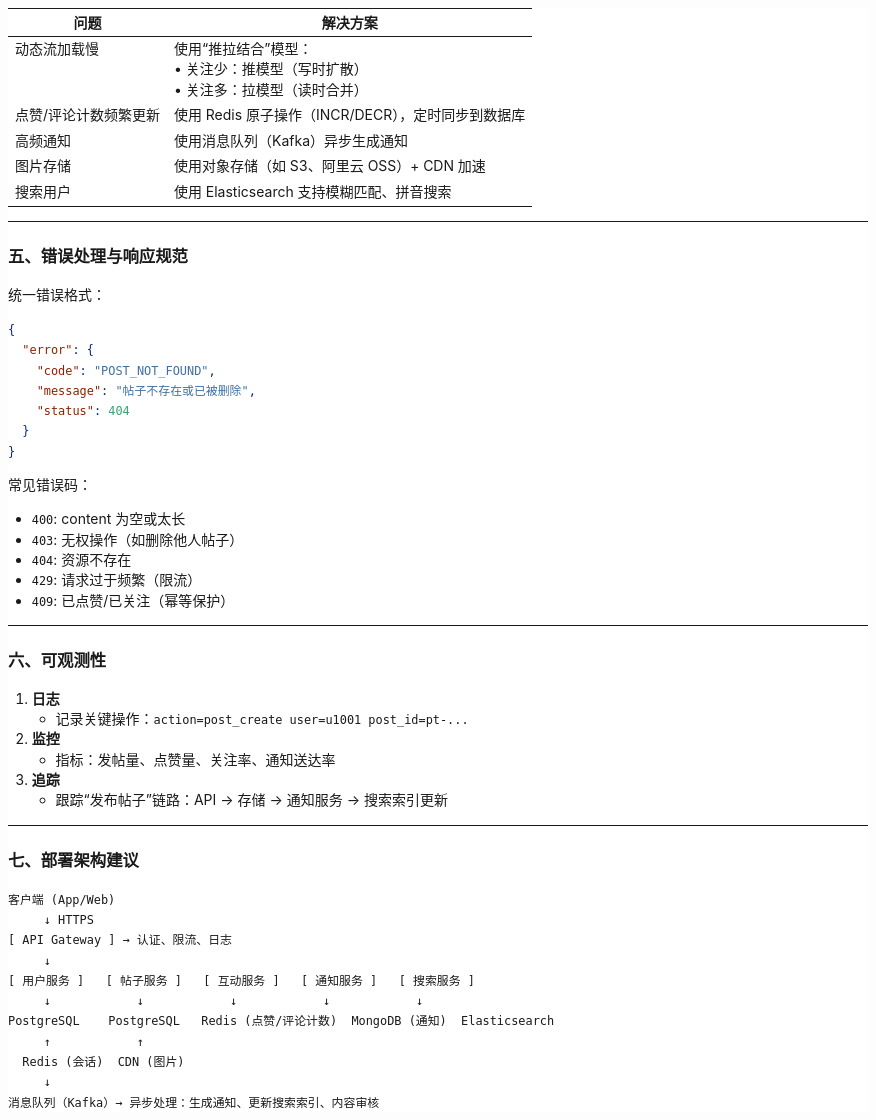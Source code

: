 | 问题 | 解决方案 |
|------|----------|
| 动态流加载慢 | 使用“推拉结合”模型：<br>• 关注少：推模型（写时扩散）<br>• 关注多：拉模型（读时合并） |
| 点赞/评论计数频繁更新 | 使用 Redis 原子操作（INCR/DECR），定时同步到数据库 |
| 高频通知 | 使用消息队列（Kafka）异步生成通知 |
| 图片存储 | 使用对象存储（如 S3、阿里云 OSS）+ CDN 加速 |
| 搜索用户 | 使用 Elasticsearch 支持模糊匹配、拼音搜索 |

---

### 五、错误处理与响应规范

统一错误格式：
```json
{
  "error": {
    "code": "POST_NOT_FOUND",
    "message": "帖子不存在或已被删除",
    "status": 404
  }
}
```

常见错误码：
- `400`: content 为空或太长
- `403`: 无权操作（如删除他人帖子）
- `404`: 资源不存在
- `429`: 请求过于频繁（限流）
- `409`: 已点赞/已关注（幂等保护）

---

### 六、可观测性

1. **日志**
   - 记录关键操作：`action=post_create user=u1001 post_id=pt-...`
2. **监控**
   - 指标：发帖量、点赞量、关注率、通知送达率
3. **追踪**
   - 跟踪“发布帖子”链路：API → 存储 → 通知服务 → 搜索索引更新

---

### 七、部署架构建议

```
客户端 (App/Web)
     ↓ HTTPS
[ API Gateway ] → 认证、限流、日志
     ↓
[ 用户服务 ]   [ 帖子服务 ]   [ 互动服务 ]   [ 通知服务 ]   [ 搜索服务 ]
     ↓            ↓            ↓            ↓            ↓
PostgreSQL    PostgreSQL   Redis (点赞/评论计数)  MongoDB (通知)  Elasticsearch
     ↑            ↑
  Redis (会话)  CDN (图片)
     ↓
消息队列（Kafka）→ 异步处理：生成通知、更新搜索索引、内容审核
```
